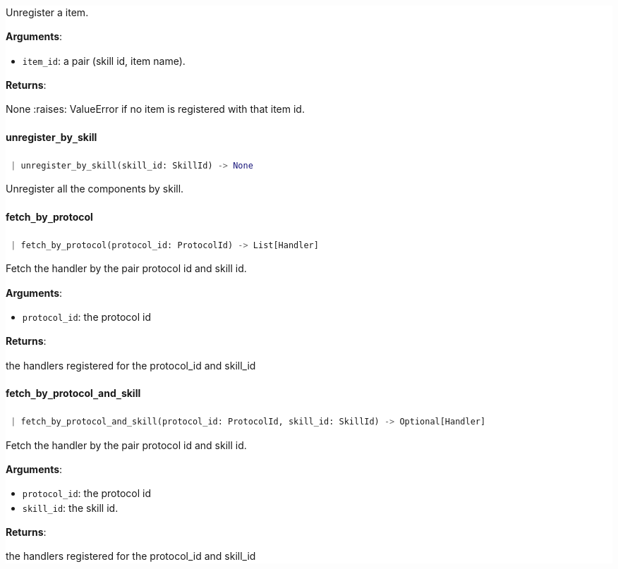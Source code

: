 Unregister a item.

**Arguments**:

- `item_id`: a pair (skill id, item name).

**Returns**:

None
:raises: ValueError if no item is registered with that item id.

<a name="aea.registries.base.HandlerRegistry.unregister_by_skill"></a>
#### unregister`_`by`_`skill

```python
 | unregister_by_skill(skill_id: SkillId) -> None
```

Unregister all the components by skill.

<a name="aea.registries.base.HandlerRegistry.fetch_by_protocol"></a>
#### fetch`_`by`_`protocol

```python
 | fetch_by_protocol(protocol_id: ProtocolId) -> List[Handler]
```

Fetch the handler by the pair protocol id and skill id.

**Arguments**:

- `protocol_id`: the protocol id

**Returns**:

the handlers registered for the protocol_id and skill_id

<a name="aea.registries.base.HandlerRegistry.fetch_by_protocol_and_skill"></a>
#### fetch`_`by`_`protocol`_`and`_`skill

```python
 | fetch_by_protocol_and_skill(protocol_id: ProtocolId, skill_id: SkillId) -> Optional[Handler]
```

Fetch the handler by the pair protocol id and skill id.

**Arguments**:

- `protocol_id`: the protocol id
- `skill_id`: the skill id.

**Returns**:

the handlers registered for the protocol_id and skill_id

